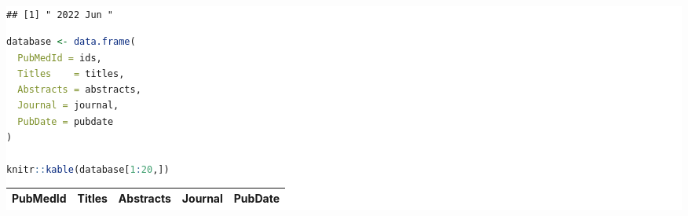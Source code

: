     ## [1] " 2022 Jun "

``` r
database <- data.frame(
  PubMedId = ids,
  Titles    = titles,
  Abstracts = abstracts,
  Journal = journal,
  PubDate = pubdate
)

knitr::kable(database[1:20,])
```

| PubMedId | Titles                                                                                        | Abstracts                                                                                                                                                                                                                                                                                                                                                                                                                                                                                                                                                                                                                                                                                                                                                                                                                                                                                                                                                                                                                                                                                                                                                                                                                                                                                                                                                                                                                                                                                                                                                                                                                                                                                                                                                                                                                                                                                                                                                                                                | Journal           | PubDate  |
|:---------|:----------------------------------------------------------------------------------------------|:---------------------------------------------------------------------------------------------------------------------------------------------------------------------------------------------------------------------------------------------------------------------------------------------------------------------------------------------------------------------------------------------------------------------------------------------------------------------------------------------------------------------------------------------------------------------------------------------------------------------------------------------------------------------------------------------------------------------------------------------------------------------------------------------------------------------------------------------------------------------------------------------------------------------------------------------------------------------------------------------------------------------------------------------------------------------------------------------------------------------------------------------------------------------------------------------------------------------------------------------------------------------------------------------------------------------------------------------------------------------------------------------------------------------------------------------------------------------------------------------------------------------------------------------------------------------------------------------------------------------------------------------------------------------------------------------------------------------------------------------------------------------------------------------------------------------------------------------------------------------------------------------------------------------------------------------------------------------------------------------------------|:------------------|:---------|